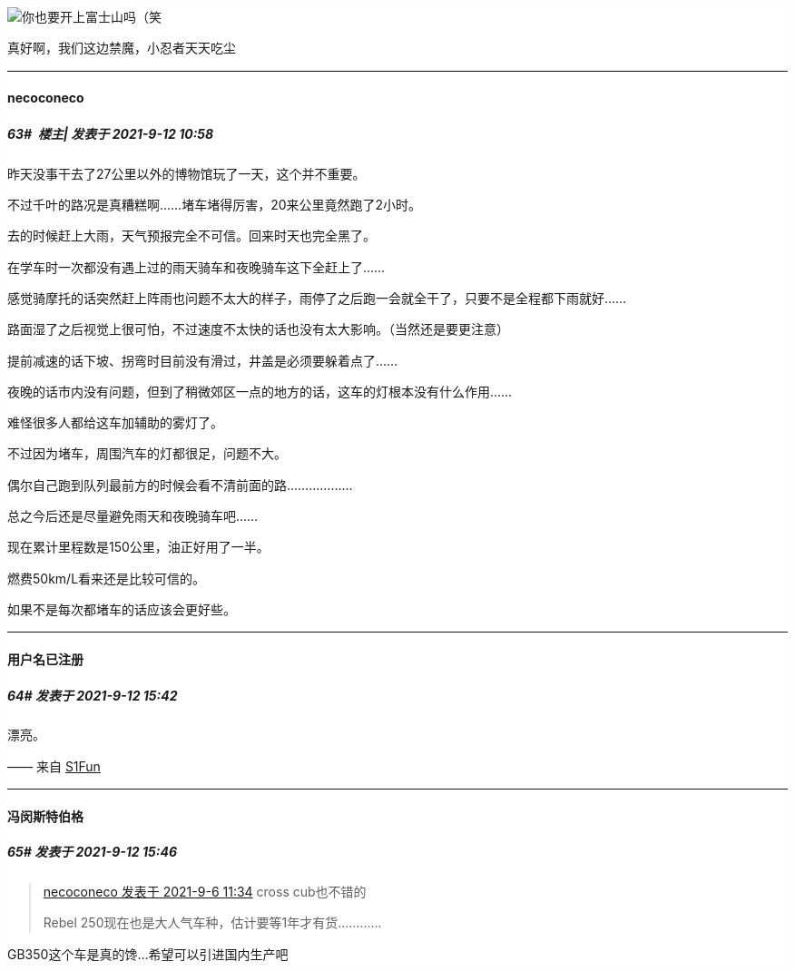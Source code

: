 <img src="https://static.saraba1st.com/image/smiley/face2017/037.png" referrerpolicy="no-referrer">你也要开上富士山吗（笑

真好啊，我们这边禁魔，小忍者天天吃尘

*****

####  necoconeco  
##### 63#         楼主| 发表于 2021-9-12 10:58

昨天没事干去了27公里以外的博物馆玩了一天，这个并不重要。

不过千叶的路况是真糟糕啊……堵车堵得厉害，20来公里竟然跑了2小时。

去的时候赶上大雨，天气预报完全不可信。回来时天也完全黑了。

在学车时一次都没有遇上过的雨天骑车和夜晚骑车这下全赶上了……

感觉骑摩托的话突然赶上阵雨也问题不太大的样子，雨停了之后跑一会就全干了，只要不是全程都下雨就好……

路面湿了之后视觉上很可怕，不过速度不太快的话也没有太大影响。（当然还是要更注意）

提前减速的话下坡、拐弯时目前没有滑过，井盖是必须要躲着点了……

夜晚的话市内没有问题，但到了稍微郊区一点的地方的话，这车的灯根本没有什么作用……

难怪很多人都给这车加辅助的雾灯了。

不过因为堵车，周围汽车的灯都很足，问题不大。

偶尔自己跑到队列最前方的时候会看不清前面的路………………

总之今后还是尽量避免雨天和夜晚骑车吧……

现在累计里程数是150公里，油正好用了一半。

燃费50km/L看来还是比较可信的。

如果不是每次都堵车的话应该会更好些。

*****

####  用户名已注册  
##### 64#       发表于 2021-9-12 15:42

漂亮。

—— 来自 [S1Fun](https://s1fun.koalcat.com)

*****

####  冯闵斯特伯格  
##### 65#       发表于 2021-9-12 15:46

<blockquote><a href="httphttps://bbs.saraba1st.com/2b/forum.php?mod=redirect&amp;goto=findpost&amp;pid=52636580&amp;ptid=2024586" target="_blank">necoconeco 发表于 2021-9-6 11:34</a>
cross cub也不错的

Rebel 250现在也是大人气车种，估计要等1年才有货…………</blockquote>
GB350这个车是真的馋...希望可以引进国内生产吧
